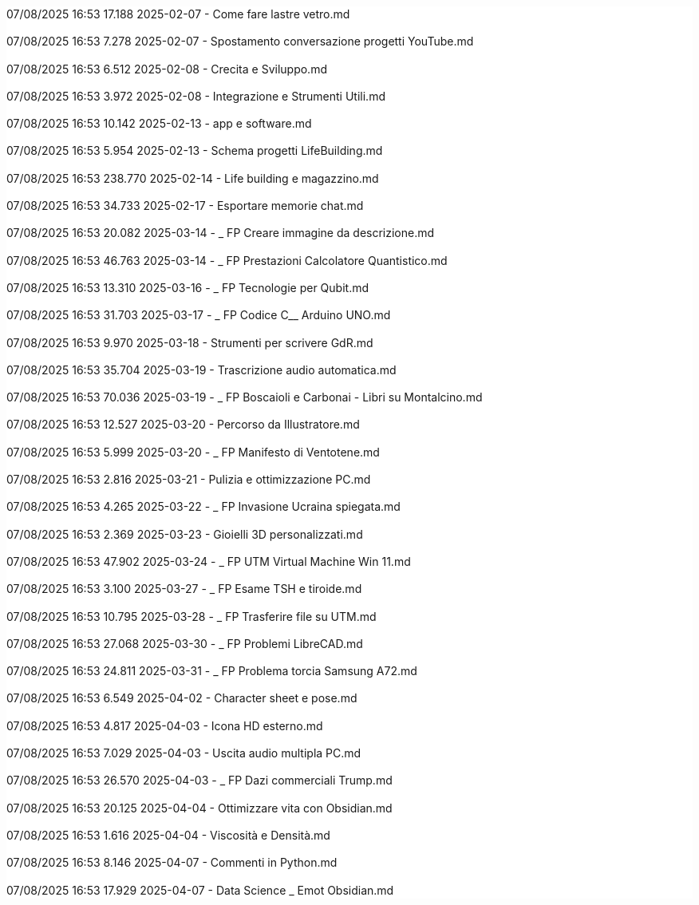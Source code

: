 07/08/2025  16:53            17.188 2025-02-07 - Come fare lastre vetro.md

07/08/2025  16:53             7.278 2025-02-07 - Spostamento conversazione progetti YouTube.md

07/08/2025  16:53             6.512 2025-02-08 - Crecita e Sviluppo.md

07/08/2025  16:53             3.972 2025-02-08 - Integrazione e Strumenti Utili.md

07/08/2025  16:53            10.142 2025-02-13 - app e software.md

07/08/2025  16:53             5.954 2025-02-13 - Schema progetti LifeBuilding.md

07/08/2025  16:53           238.770 2025-02-14 - Life building e magazzino.md

07/08/2025  16:53            34.733 2025-02-17 - Esportare memorie chat.md

07/08/2025  16:53            20.082 2025-03-14 - _ FP Creare immagine da descrizione.md

07/08/2025  16:53            46.763 2025-03-14 - _ FP Prestazioni Calcolatore Quantistico.md

07/08/2025  16:53            13.310 2025-03-16 - _ FP Tecnologie per Qubit.md

07/08/2025  16:53            31.703 2025-03-17 - _ FP Codice C__ Arduino UNO.md

07/08/2025  16:53             9.970 2025-03-18 - Strumenti per scrivere GdR.md

07/08/2025  16:53            35.704 2025-03-19 - Trascrizione audio automatica.md

07/08/2025  16:53            70.036 2025-03-19 - _ FP Boscaioli e Carbonai - Libri su Montalcino.md

07/08/2025  16:53            12.527 2025-03-20 - Percorso da Illustratore.md

07/08/2025  16:53             5.999 2025-03-20 - _ FP Manifesto di Ventotene.md

07/08/2025  16:53             2.816 2025-03-21 - Pulizia e ottimizzazione PC.md

07/08/2025  16:53             4.265 2025-03-22 - _ FP Invasione Ucraina spiegata.md

07/08/2025  16:53             2.369 2025-03-23 - Gioielli 3D personalizzati.md

07/08/2025  16:53            47.902 2025-03-24 - _ FP UTM Virtual Machine Win 11.md

07/08/2025  16:53             3.100 2025-03-27 - _ FP Esame TSH e tiroide.md

07/08/2025  16:53            10.795 2025-03-28 - _ FP Trasferire file su UTM.md

07/08/2025  16:53            27.068 2025-03-30 - _ FP Problemi LibreCAD.md

07/08/2025  16:53            24.811 2025-03-31 - _ FP Problema torcia Samsung A72.md

07/08/2025  16:53             6.549 2025-04-02 - Character sheet e pose.md

07/08/2025  16:53             4.817 2025-04-03 - Icona HD esterno.md

07/08/2025  16:53             7.029 2025-04-03 - Uscita audio multipla PC.md

07/08/2025  16:53            26.570 2025-04-03 - _ FP Dazi commerciali Trump.md

07/08/2025  16:53            20.125 2025-04-04 - Ottimizzare vita con Obsidian.md

07/08/2025  16:53             1.616 2025-04-04 - Viscosità e Densità.md

07/08/2025  16:53             8.146 2025-04-07 - Commenti in Python.md

07/08/2025  16:53            17.929 2025-04-07 - Data Science _ Emot Obsidian.md
